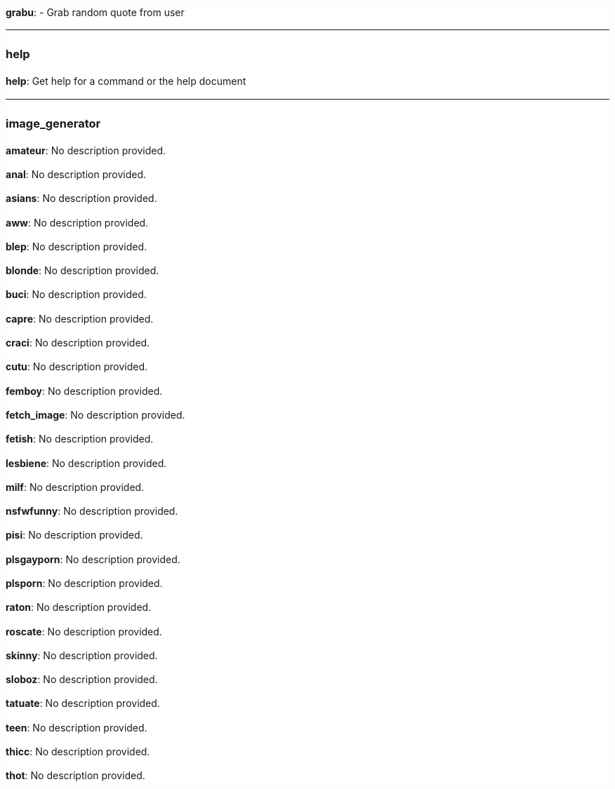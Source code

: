 **grabu**: <user> - Grab random quote from user

------
### help 
**help**: Get help for a command or the help document

------
### image_generator 
**amateur**: No description provided.

**anal**: No description provided.

**asians**: No description provided.

**aww**: No description provided.

**blep**: No description provided.

**blonde**: No description provided.

**buci**: No description provided.

**capre**: No description provided.

**craci**: No description provided.

**cutu**: No description provided.

**femboy**: No description provided.

**fetch_image**: No description provided.

**fetish**: No description provided.

**lesbiene**: No description provided.

**milf**: No description provided.

**nsfwfunny**: No description provided.

**pisi**: No description provided.

**plsgayporn**: No description provided.

**plsporn**: No description provided.

**raton**: No description provided.

**roscate**: No description provided.

**skinny**: No description provided.

**sloboz**: No description provided.

**tatuate**: No description provided.

**teen**: No description provided.

**thicc**: No description provided.

**thot**: No description provided.

